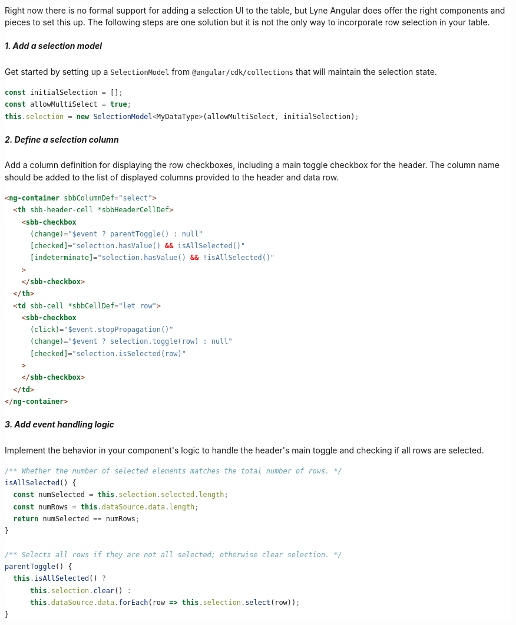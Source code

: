 Right now there is no formal support for adding a selection UI to the table, but Lyne Angular
does offer the right components and pieces to set this up. The following steps are one solution but
it is not the only way to incorporate row selection in your table.

##### 1. Add a selection model

Get started by setting up a `SelectionModel` from `@angular/cdk/collections` that will maintain the
selection state.

```ts
const initialSelection = [];
const allowMultiSelect = true;
this.selection = new SelectionModel<MyDataType>(allowMultiSelect, initialSelection);
```

##### 2. Define a selection column

Add a column definition for displaying the row checkboxes, including a main toggle checkbox for
the header. The column name should be added to the list of displayed columns provided to the
header and data row.

```html
<ng-container sbbColumnDef="select">
  <th sbb-header-cell *sbbHeaderCellDef>
    <sbb-checkbox
      (change)="$event ? parentToggle() : null"
      [checked]="selection.hasValue() && isAllSelected()"
      [indeterminate]="selection.hasValue() && !isAllSelected()"
    >
    </sbb-checkbox>
  </th>
  <td sbb-cell *sbbCellDef="let row">
    <sbb-checkbox
      (click)="$event.stopPropagation()"
      (change)="$event ? selection.toggle(row) : null"
      [checked]="selection.isSelected(row)"
    >
    </sbb-checkbox>
  </td>
</ng-container>
```

##### 3. Add event handling logic

Implement the behavior in your component's logic to handle the header's main toggle and checking
if all rows are selected.

```ts
/** Whether the number of selected elements matches the total number of rows. */
isAllSelected() {
  const numSelected = this.selection.selected.length;
  const numRows = this.dataSource.data.length;
  return numSelected == numRows;
}

/** Selects all rows if they are not all selected; otherwise clear selection. */
parentToggle() {
  this.isAllSelected() ?
      this.selection.clear() :
      this.dataSource.data.forEach(row => this.selection.select(row));
}
```
